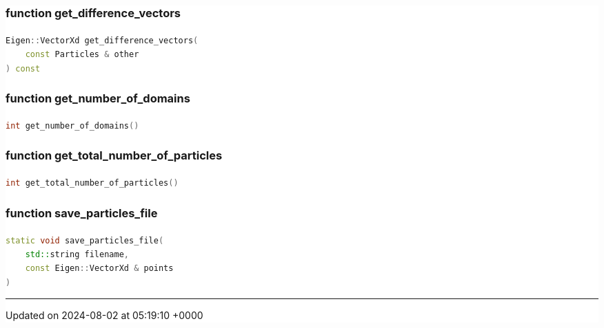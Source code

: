 
### function get_difference_vectors

```cpp
Eigen::VectorXd get_difference_vectors(
    const Particles & other
) const
```


### function get_number_of_domains

```cpp
int get_number_of_domains()
```


### function get_total_number_of_particles

```cpp
int get_total_number_of_particles()
```


### function save_particles_file

```cpp
static void save_particles_file(
    std::string filename,
    const Eigen::VectorXd & points
)
```


-------------------------------

Updated on 2024-08-02 at 05:19:10 +0000